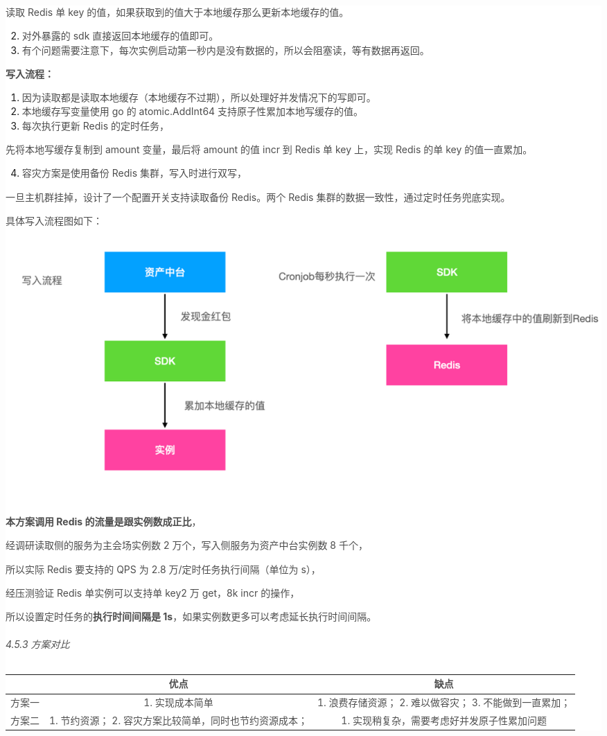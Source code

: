 <font style="color:rgb(77, 77, 77);">读取 Redis 单 key 的值，如果获取到的值大于本地缓存那么更新本地缓存的值。</font>

2. <font style="color:rgb(77, 77, 77);">对外暴露的 sdk 直接返回本地缓存的值即可。</font>
3. <font style="color:rgb(77, 77, 77);">有个问题需要注意下，每次实例启动第一秒内是没有数据的，所以会阻塞读，等有数据再返回。</font>

**<font style="color:rgb(77, 77, 77);">写入流程：</font>**

1. <font style="color:rgb(77, 77, 77);">因为读取都是读取本地缓存（本地缓存不过期），所以处理好并发情况下的写即可。</font>
2. <font style="color:rgb(77, 77, 77);">本地缓存写变量使用 go 的 atomic.AddInt64 支持原子性累加本地写缓存的值。</font>
3. <font style="color:rgb(77, 77, 77);">每次执行更新 Redis 的定时任务，</font>

<font style="color:rgb(77, 77, 77);">先将本地写缓存复制到 amount 变量，最后将 amount 的值 incr 到 Redis 单 key 上，实现 Redis 的单 key 的值一直累加。</font>

4. <font style="color:rgb(77, 77, 77);">容灾方案是使用备份 Redis 集群，写入时进行双写，</font>

<font style="color:rgb(77, 77, 77);">一旦主机群挂掉，设计了一个配置开关支持读取备份 Redis。两个 Redis 集群的数据一致性，通过定时任务兜底实现。</font>

<font style="color:rgb(77, 77, 77);">具体写入流程图如下：</font>

![1720592694510-4c2238f9-9094-4928-a3a0-d545b95d4179.png](./img/2jz6r0r0edJb5wAZ/1720592694510-4c2238f9-9094-4928-a3a0-d545b95d4179-663768.png)

**<font style="color:rgb(77, 77, 77);">本方案调用 Redis 的流量是跟实例数成正比</font>**<font style="color:rgb(77, 77, 77);">，</font>

<font style="color:rgb(77, 77, 77);">经调研读取侧的服务为主会场实例数 2 万个，写入侧服务为资产中台实例数 8 千个，</font>

<font style="color:rgb(77, 77, 77);">所以实际 Redis 要支持的 QPS 为 2.8 万/定时任务执行间隔（单位为 s），</font>

<font style="color:rgb(77, 77, 77);">经压测验证 Redis 单实例可以支持单 key2 万 get，8k incr 的操作，</font>

<font style="color:rgb(77, 77, 77);">所以设置定时任务的</font>**<font style="color:rgb(77, 77, 77);">执行时间间隔是 1s</font>**<font style="color:rgb(77, 77, 77);">，如果实例数更多可以考虑延长执行时间间隔。</font>

###### <font style="color:rgb(79, 79, 79);">4.5.3 方案对比</font>
| | **<font style="color:rgb(79, 79, 79);">优点</font>** | **<font style="color:rgb(79, 79, 79);">缺点</font>** |
| --- | :---: | :---: |
| <font style="color:rgb(79, 79, 79);">方案一</font> | <font style="color:rgb(79, 79, 79);">1. 实现成本简单</font> | <font style="color:rgb(79, 79, 79);">1. 浪费存储资源； 2. 难以做容灾； 3. 不能做到一直累加；</font> |
| <font style="color:rgb(79, 79, 79);">方案二</font> | <font style="color:rgb(79, 79, 79);">1. 节约资源； 2. 容灾方案比较简单，同时也节约资源成本；</font> | <font style="color:rgb(79, 79, 79);">1. 实现稍复杂，需要考虑好并发原子性累加问题</font> |
